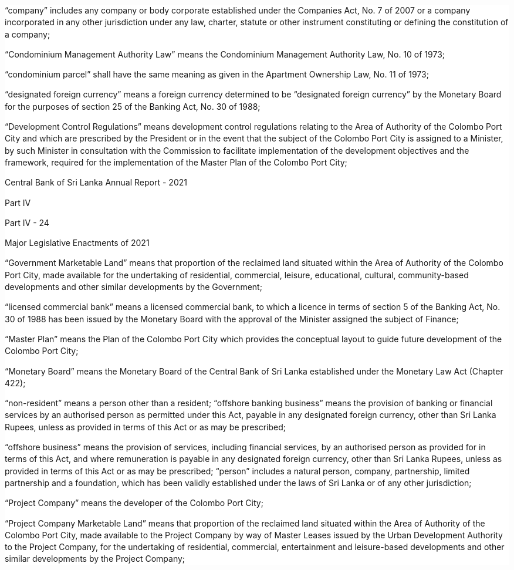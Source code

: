 “company” includes any company or body corporate established under the Companies Act, No. 7 of 2007 or a company incorporated in any other jurisdiction under any law, charter, statute or other instrument constituting or defining the constitution of a company;

“Condominium Management Authority Law” means the Condominium Management Authority Law, No. 10 of 1973;

“condominium parcel” shall have the same meaning as given in the Apartment Ownership Law, No. 11 of 1973;

“designated foreign currency” means a foreign currency determined to be “designated foreign currency” by the Monetary Board for the purposes of section 25 of the Banking Act, No. 30 of 1988;

“Development Control Regulations” means development control regulations relating to the Area of Authority of the Colombo Port City and which are prescribed by the President or in the event that the subject of the Colombo Port City is assigned to a Minister, by such Minister in consultation with the Commission to facilitate implementation of the development objectives and the framework, required for the implementation of the Master Plan of the Colombo Port City;

Central Bank of Sri Lanka Annual Report - 2021

Part IV

Part IV - 24

Major Legislative Enactments of 2021

“Government Marketable Land” means that proportion of the reclaimed land situated within the Area of Authority of the Colombo Port City, made available for the undertaking of residential, commercial, leisure, educational, cultural, community-based developments and other similar developments by the Government;

“licensed commercial bank” means a licensed commercial bank, to which a licence in terms of section 5 of the Banking Act, No. 30 of 1988 has been issued by the Monetary Board with the approval of the Minister assigned the subject of Finance;

“Master Plan” means the Plan of the Colombo Port City which provides the conceptual layout to guide future development of the Colombo Port City;

“Monetary Board” means the Monetary Board of the Central Bank of Sri Lanka established under the Monetary Law Act (Chapter 422);

“non-resident” means a person other than a resident; “offshore banking business” means the provision of banking or financial services by an authorised person as permitted under this Act, payable in any designated foreign currency, other than Sri Lanka Rupees, unless as provided in terms of this Act or as may be prescribed;

“offshore business” means the provision of services, including financial services, by an authorised person as provided for in terms of this Act, and where remuneration is payable in any designated foreign currency, other than Sri Lanka Rupees, unless as provided in terms of this Act or as may be prescribed; “person” includes a natural person, company, partnership, limited partnership and a foundation, which has been validly established under the laws of Sri Lanka or of any other jurisdiction;

“Project Company” means the developer of the Colombo Port City;

“Project Company Marketable Land” means that proportion of the reclaimed land situated within the Area of Authority of the Colombo Port City, made available to the Project Company by way of Master Leases issued by the Urban Development Authority to the Project Company, for the undertaking of residential, commercial, entertainment and leisure-based developments and other similar developments by the Project Company;
